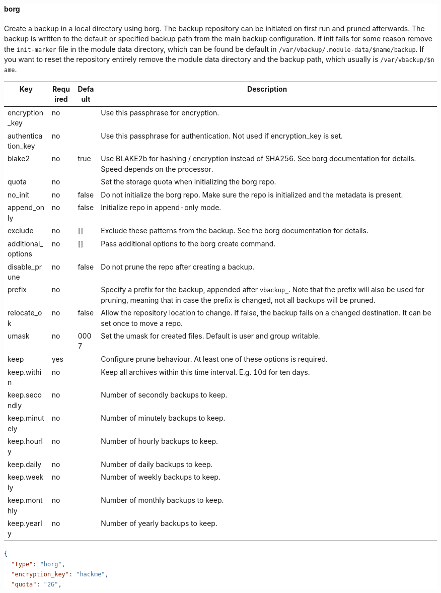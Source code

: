 #### borg
Create a backup in a local directory using borg. The backup repository can be initiated on first run and pruned afterwards.
The backup is written to the default or specified backup path from the main backup configuration.
If init fails for some reason remove the `init-marker` file in the module data directory, which can be found be default in
`/var/vbackup/.module-data/$name/backup`.
If you want to reset the repository entirely remove the module data directory and the backup path, which usually is
`/var/vbackup/$name`.

| Key                | Required | Default | Description                                                                                                                                                                                 |
|--------------------|----------|---------|---------------------------------------------------------------------------------------------------------------------------------------------------------------------------------------------|
| encryption_key     | no       |         | Use this passphrase for encryption.                                                                                                                                                         |
| authentication_key | no       |         | Use this passphrase for authentication. Not used if encryption_key is set.                                                                                                                  |
| blake2             | no       | true    | Use BLAKE2b for hashing / encryption instead of SHA256. See borg documentation for details. Speed depends on the processor.                                                                 |
| quota              | no       |         | Set the storage quota when initializing the borg repo.                                                                                                                                      |
| no_init            | no       | false   | Do not initialize the borg repo. Make sure the repo is initialized and the metadata is present.                                                                                             |
| append_only        | no       | false   | Initialize repo in append-only mode.                                                                                                                                                        |
| exclude            | no       | []      | Exclude these patterns from the backup. See the borg documentation for details.                                                                                                             | 
| additional_options | no       | []      | Pass additional options to the borg create command.                                                                                                                                         | 
| disable_prune      | no       | false   | Do not prune the repo after creating a backup.                                                                                                                                              |
| prefix             | no       |         | Specify a prefix for the backup, appended after `vbackup_`. Note that the prefix will also be used for pruning, meaning that in case the prefix is changed, not all backups will be pruned. |
| relocate_ok        | no       | false   | Allow the repository location to change. If false, the backup fails on a changed destination. It can be set once to move a repo.                                                            |
| umask              | no       | 0007    | Set the umask for created files. Default is user and group writable.                                                                                                                        |
| keep               | yes      |         | Configure prune behaviour. At least one of these options is required.                                                                                                                       |
| keep.within        | no       |         | Keep all archives within this time interval. E.g. 10d for ten days.                                                                                                                         |
| keep.secondly      | no       |         | Number of secondly backups to keep.                                                                                                                                                         |
| keep.minutely      | no       |         | Number of minutely backups to keep.                                                                                                                                                         |
| keep.hourly        | no       |         | Number of hourly backups to keep.                                                                                                                                                           |
| keep.daily         | no       |         | Number of daily backups to keep.                                                                                                                                                            |
| keep.weekly        | no       |         | Number of weekly backups to keep.                                                                                                                                                           |
| keep.monthly       | no       |         | Number of monthly backups to keep.                                                                                                                                                          |
| keep.yearly        | no       |         | Number of yearly backups to keep.                                                                                                                                                           |

```json
{
  "type": "borg",
  "encryption_key": "hackme",
  "quota": "2G",
```